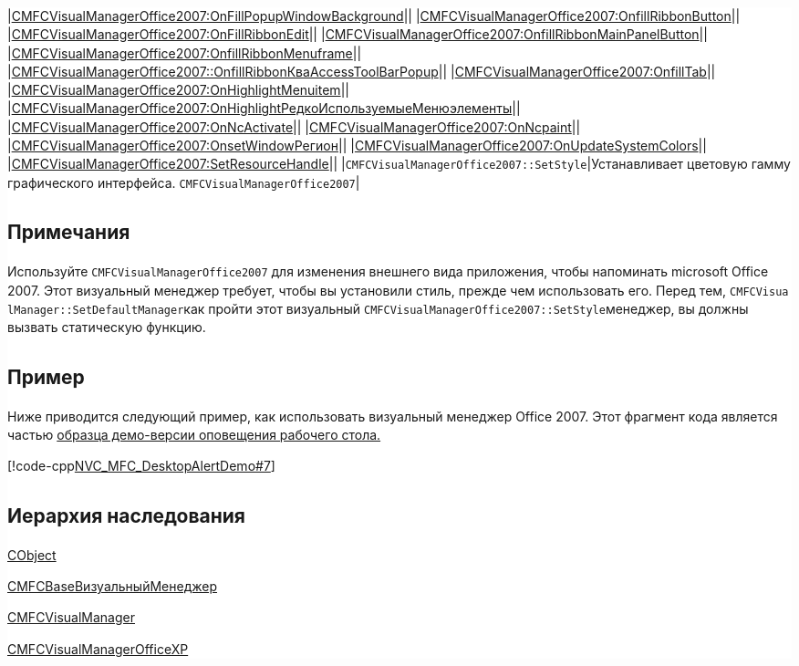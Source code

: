 |[CMFCVisualManagerOffice2007:OnFillPopupWindowBackground](#onfillpopupwindowbackground)||
|[CMFCVisualManagerOffice2007:OnfillRibbonButton](#onfillribbonbutton)||
|[CMFCVisualManagerOffice2007:OnFillRibbonEdit](#onfillribbonedit)||
|[CMFCVisualManagerOffice2007:OnfillRibbonMainPanelButton](#onfillribbonmainpanelbutton)||
|[CMFCVisualManagerOffice2007:OnfillRibbonMenuframe](#onfillribbonmenuframe)||
|[CMFCVisualManagerOffice2007::OnfillRibbonКваAccessToolBarPopup](#onfillribbonquickaccesstoolbarpopup)||
|[CMFCVisualManagerOffice2007:OnfillTab](#onfilltab)||
|[CMFCVisualManagerOffice2007:OnHighlightMenuitem](#onhighlightmenuitem)||
|[CMFCVisualManagerOffice2007:OnHighlightРедкоИспользуемыеМенюэлементы](#onhighlightrarelyusedmenuitems)||
|[CMFCVisualManagerOffice2007:OnNcActivate](#onncactivate)||
|[CMFCVisualManagerOffice2007:OnNcpaint](#onncpaint)||
|[CMFCVisualManagerOffice2007:OnsetWindowРегион](#onsetwindowregion)||
|[CMFCVisualManagerOffice2007:OnUpdateSystemColors](#onupdatesystemcolors)||
|[CMFCVisualManagerOffice2007:SetResourceHandle](#setresourcehandle)||
|`CMFCVisualManagerOffice2007::SetStyle`|Устанавливает цветовую гамму графического интерфейса. `CMFCVisualManagerOffice2007`|

## <a name="remarks"></a>Примечания

Используйте `CMFCVisualManagerOffice2007` для изменения внешнего вида приложения, чтобы напоминать microsoft Office 2007. Этот визуальный менеджер требует, чтобы вы установили стиль, прежде чем использовать его. Перед тем, `CMFCVisualManager::SetDefaultManager`как пройти этот визуальный `CMFCVisualManagerOffice2007::SetStyle`менеджер, вы должны вызвать статическую функцию.

## <a name="example"></a>Пример

Ниже приводится следующий пример, как использовать визуальный менеджер Office 2007. Этот фрагмент кода является частью [образца демо-версии оповещения рабочего стола.](../../overview/visual-cpp-samples.md)

[!code-cpp[NVC_MFC_DesktopAlertDemo#7](../../mfc/reference/codesnippet/cpp/cmfcvisualmanageroffice2007-class_1.cpp)]

## <a name="inheritance-hierarchy"></a>Иерархия наследования

[CObject](../../mfc/reference/cobject-class.md)

[CMFCBaseВизуальныйМенеджер](../../mfc/reference/cmfcbasevisualmanager-class.md)

[CMFCVisualManager](../../mfc/reference/cmfcvisualmanager-class.md)

[CMFCVisualManagerOfficeXP](../../mfc/reference/cmfcvisualmanagerofficexp-class.md)

